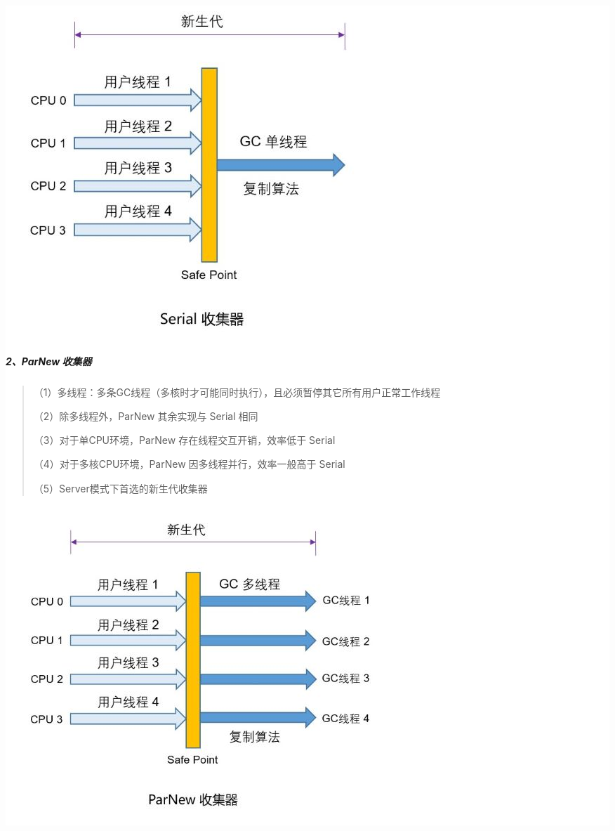 ![](Java学习之虚拟机\Serial.jpg)

##### 2、ParNew 收集器

> （1）多线程：多条GC线程（多核时才可能同时执行），且必须暂停其它所有用户正常工作线程
>
> （2）除多线程外，ParNew 其余实现与 Serial 相同
>
> （3）对于单CPU环境，ParNew 存在线程交互开销，效率低于 Serial
>
> （4）对于多核CPU环境，ParNew 因多线程并行，效率一般高于 Serial
>
> （5）Server模式下首选的新生代收集器

![](Java学习之虚拟机\ParNew.jpg)
